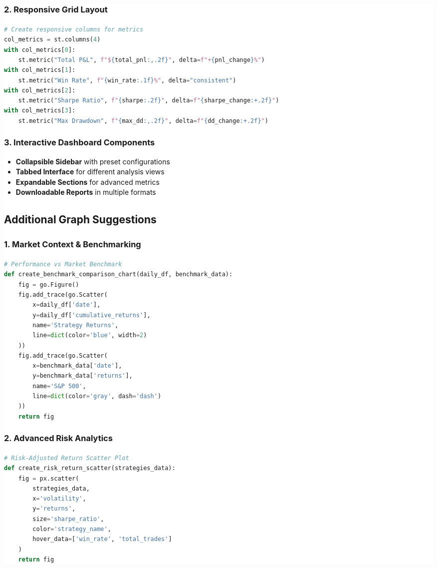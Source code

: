 ### 2. Responsive Grid Layout
```python
# Create responsive columns for metrics
col_metrics = st.columns(4)
with col_metrics[0]:
    st.metric("Total P&L", f"${total_pnl:,.2f}", delta=f"+{pnl_change}%")
with col_metrics[1]:
    st.metric("Win Rate", f"{win_rate:.1f}%", delta="consistent")
with col_metrics[2]:
    st.metric("Sharpe Ratio", f"{sharpe:.2f}", delta=f"{sharpe_change:+.2f}")
with col_metrics[3]:
    st.metric("Max Drawdown", f"{max_dd:,.2f}", delta=f"{dd_change:+.2f}")
```

### 3. Interactive Dashboard Components
- **Collapsible Sidebar** with preset configurations
- **Tabbed Interface** for different analysis views
- **Expandable Sections** for advanced metrics
- **Downloadable Reports** in multiple formats

## Additional Graph Suggestions

### 1. Market Context & Benchmarking
```python
# Performance vs Market Benchmark
def create_benchmark_comparison_chart(daily_df, benchmark_data):
    fig = go.Figure()
    fig.add_trace(go.Scatter(
        x=daily_df['date'],
        y=daily_df['cumulative_returns'],
        name='Strategy Returns',
        line=dict(color='blue', width=2)
    ))
    fig.add_trace(go.Scatter(
        x=benchmark_data['date'],
        y=benchmark_data['returns'],
        name='S&P 500',
        line=dict(color='gray', dash='dash')
    ))
    return fig
```

### 2. Advanced Risk Analytics
```python
# Risk-Adjusted Return Scatter Plot
def create_risk_return_scatter(strategies_data):
    fig = px.scatter(
        strategies_data,
        x='volatility',
        y='returns',
        size='sharpe_ratio',
        color='strategy_name',
        hover_data=['win_rate', 'total_trades']
    )
    return fig
```
